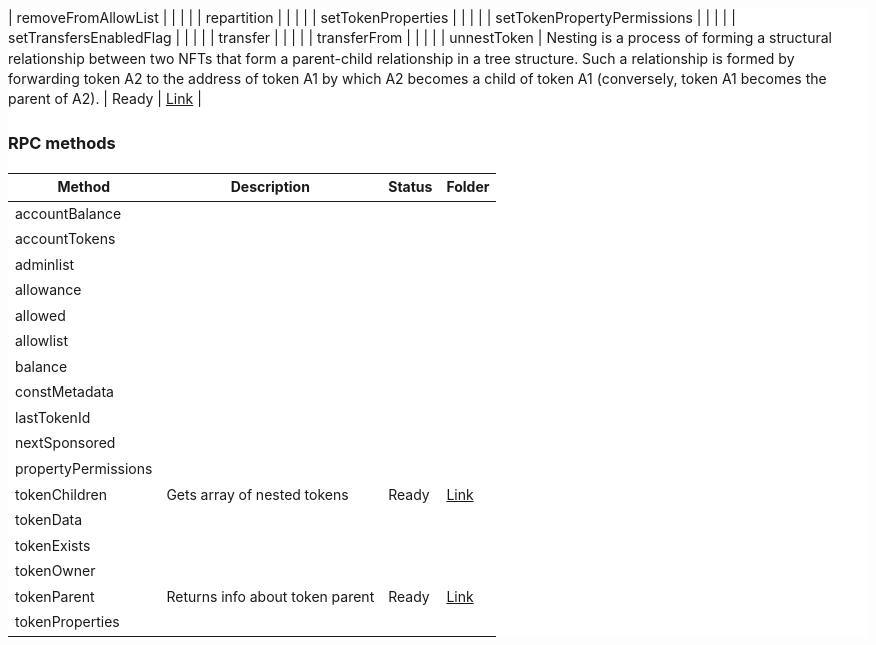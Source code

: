 | removeFromAllowList         |                                                                                                                                                                                                                                                                                                                |        |                                                    |
| repartition                 |                                                                                                                                                                                                                                                                                                                |        |                                                    |
| setTokenProperties          |                                                                                                                                                                                                                                                                                                                |        |                                                    |
| setTokenPropertyPermissions |                                                                                                                                                                                                                                                                                                                |        |                                                    |
| setTransfersEnabledFlag     |                                                                                                                                                                                                                                                                                                                |        |                                                    |
| transfer                    |                                                                                                                                                                                                                                                                                                                |        |                                                    |
| transferFrom                |                                                                                                                                                                                                                                                                                                                |        |                                                    |
| unnestToken                 | Nesting is a process of forming a structural relationship between two NFTs that form a parent-child relationship in a tree structure. Such a relationship is formed by forwarding token A2 to the address of token A1 by which A2 becomes a child of token A1 (conversely, token A1 becomes the parent of A2). | Ready  | [Link](./packages/sdk/tokens/methods/unnest-token) |

### RPC methods
| Method              | Description                                      | Status | Folder                                                    |
|---------------------|--------------------------------------------------|--------|-----------------------------------------------------------|
| accountBalance      |                                                  |        |                                                           |
| accountTokens       |                                                  |        |                                                           |
| adminlist           |                                                  |        |                                                           |
| allowance           |                                                  |        |                                                           |
| allowed             |                                                  |        |                                                           |
| allowlist           |                                                  |        |                                                           |
| balance             |                                                  |        |                                                           |
| constMetadata       |                                                  |        |                                                           |
| lastTokenId         |                                                  |        |                                                           |
| nextSponsored       |                                                  |        |                                                           |
| propertyPermissions |                                                  |        |                                                           |
| tokenChildren       | Gets array of nested tokens                      | Ready  | [Link](./packages/sdk/tokens/methods/token-children)      | 
| tokenData           |                                                  |        |                                                           |
| tokenExists         |                                                  |        |                                                           |
| tokenOwner          |                                                  |        |                                                           |
| tokenParent         | Returns info about token parent                  | Ready  | [Link](./packages/sdk/tokens/methods/token-parent)        |
| tokenProperties     |                                                  |        |                                                           |